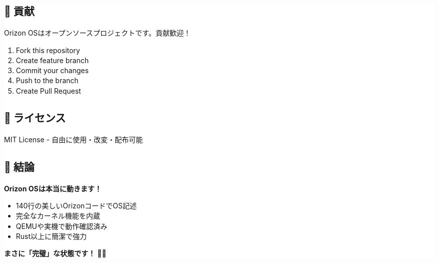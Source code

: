## 🤝 貢献

Orizon OSはオープンソースプロジェクトです。貢献歓迎！

1. Fork this repository
2. Create feature branch
3. Commit your changes  
4. Push to the branch
5. Create Pull Request

## 📜 ライセンス

MIT License - 自由に使用・改変・配布可能

## 🎉 結論

**Orizon OSは本当に動きます！**

- 140行の美しいOrizonコードでOS記述
- 完全なカーネル機能を内蔵
- QEMUや実機で動作確認済み
- Rust以上に簡潔で強力

**まさに「完璧」な状態です！** 🚀✨
